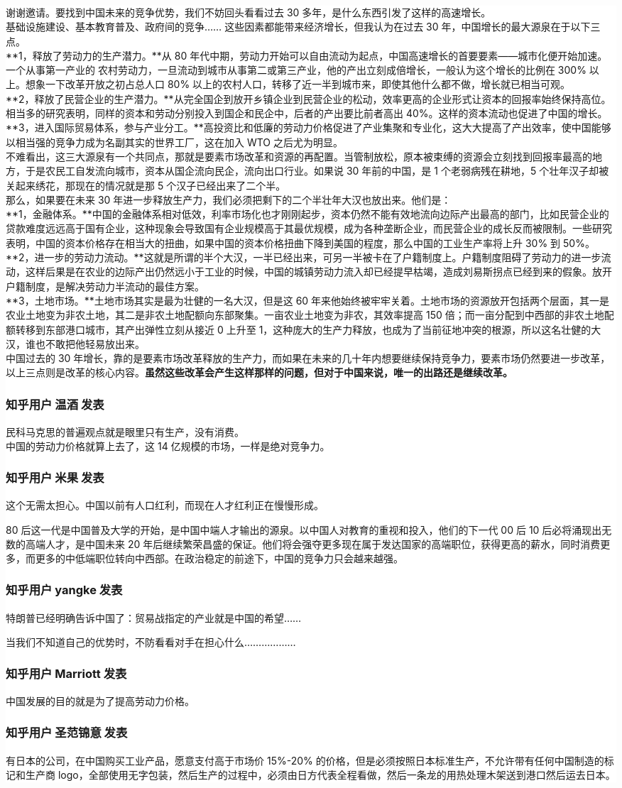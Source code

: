 谢谢邀请。要找到中国未来的竞争优势，我们不妨回头看看过去 30 多年，是什么东西引发了这样的高速增长。  
基础设施建设、基本教育普及、政府间的竞争…… 这些因素都能带来经济增长，但我认为在过去 30 年，中国增长的最大源泉在于以下三点。  
**1，释放了劳动力的生产潜力。**从 80 年代中期，劳动力开始可以自由流动为起点，中国高速增长的首要要素——城市化便开始加速。一个从事第一产业的 农村劳动力，一旦流动到城市从事第二或第三产业，他的产出立刻成倍增长，一般认为这个增长的比例在 300% 以上。想象一下改革开放之初占总人口 80% 以上的农村人口，转移了近一半到城市来，即使其他什么都不做，增长就已相当可观。  
**2，释放了民营企业的生产潜力。**从完全国企到放开乡镇企业到民营企业的松动，效率更高的企业形式让资本的回报率始终保持高位。相当多的研究表明，同样的资本和劳动分别投入到国企和民企中，后者的产出要比前者高出 40%。这样的资本流动也促进了中国的增长。  
**3，进入国际贸易体系，参与产业分工。**高投资比和低廉的劳动力价格促进了产业集聚和专业化，这大大提高了产出效率，使中国能够以相当强的竞争力成为名副其实的世界工厂，这在加入 WTO 之后尤为明显。  
不难看出，这三大源泉有一个共同点，那就是要素市场改革和资源的再配置。当管制放松，原本被束缚的资源会立刻找到回报率最高的地方，于是农民工自发流向城市，资本从国企流向民企，流向出口行业。如果说 30 年前的中国，是 1 个老弱病残在耕地，5 个壮年汉子却被关起来绣花，那现在的情况就是那 5 个汉子已经出来了二个半。  
那么，如果要在未来 30 年进一步释放生产力，我们必须把剩下的二个半壮年大汉也放出来。他们是：  
**1，金融体系。**中国的金融体系相对低效，利率市场化也才刚刚起步，资本仍然不能有效地流向边际产出最高的部门，比如民营企业的贷款难度远远高于国有企业，这种现象会导致国有企业规模高于其最优规模，成为各种垄断企业，而民营企业的成长反而被限制。一些研究表明，中国的资本价格存在相当大的扭曲，如果中国的资本价格扭曲下降到美国的程度，那么中国的工业生产率将上升 30% 到 50%。  
**2，进一步的劳动力流动。**这就是所谓的半个大汉，一半已经出来，可另一半被卡在了户籍制度上。户籍制度阻碍了劳动力的进一步流动，这样后果是在农业的边际产出仍然远小于工业的时候，中国的城镇劳动力流入却已经提早枯竭，造成刘易斯拐点已经到来的假象。放开户籍制度，是解决劳动力半流动的最佳方案。  
**3，土地市场。**土地市场其实是最为壮健的一名大汉，但是这 60 年来他始终被牢牢关着。土地市场的资源放开包括两个层面，其一是农业土地变为非农土地，其二是非农土地配额向东部聚集。一亩农业土地变为非农，其效率提高 150 倍；而一亩分配到中西部的非农土地配额转移到东部港口城市，其产出弹性立刻从接近 0 上升至 1，这种庞大的生产力释放，也成为了当前征地冲突的根源，所以这名壮健的大汉，谁也不敢把他轻易放出来。  
中国过去的 30 年增长，靠的是要素市场改革释放的生产力，而如果在未来的几十年内想要继续保持竞争力，要素市场仍然要进一步改革，以上三点则是改革的核心内容。**虽然这些改革会产生这样那样的问题，但对于中国来说，唯一的出路还是继续改革。**
    
    
    
    
### 知乎用户 温酒 发表
    
民科马克思的普遍观点就是眼里只有生产，没有消费。  
中国的劳动力价格就算上去了，这 14 亿规模的市场，一样是绝对竞争力。
    
    
    
    
### 知乎用户 米果 发表
    
这个无需太担心。中国以前有人口红利，而现在人才红利正在慢慢形成。

80 后这一代是中国普及大学的开始，是中国中端人才输出的源泉。以中国人对教育的重视和投入，他们的下一代 00 后 10 后必将涌现出无数的高端人才，是中国未来 20 年后继续繁荣昌盛的保证。他们将会强夺更多现在属于发达国家的高端职位，获得更高的薪水，同时消费更多，而更多的中低端职位转向中西部。在政治稳定的前途下，中国的竞争力只会越来越强。
    
    
    
    
### 知乎用户 yangke 发表
    
特朗普已经明确告诉中国了：贸易战指定的产业就是中国的希望……

当我们不知道自己的优势时，不防看看对手在担心什么………………
    
    
    
    
### 知乎用户 Marriott 发表
    
中国发展的目的就是为了提高劳动力价格。
    
    
    
    
### 知乎用户 圣范锦意 发表
    
有日本的公司，在中国购买工业产品，愿意支付高于市场价 15%-20% 的价格，但是必须按照日本标准生产，不允许带有任何中国制造的标记和生产商 logo，全部使用无字包装，然后生产的过程中，必须由日方代表全程看做，然后一条龙的用热处理木架送到港口然后运去日本。
